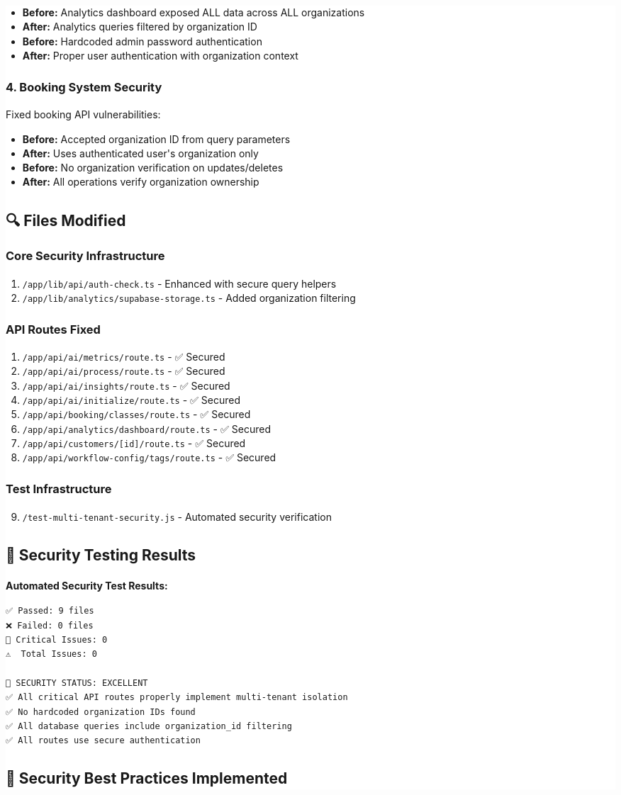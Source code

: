 - **Before:** Analytics dashboard exposed ALL data across ALL organizations
- **After:** Analytics queries filtered by organization ID
- **Before:** Hardcoded admin password authentication
- **After:** Proper user authentication with organization context

### 4. **Booking System Security**
Fixed booking API vulnerabilities:

- **Before:** Accepted organization ID from query parameters
- **After:** Uses authenticated user's organization only
- **Before:** No organization verification on updates/deletes
- **After:** All operations verify organization ownership

## 🔍 Files Modified

### Core Security Infrastructure
1. `/app/lib/api/auth-check.ts` - Enhanced with secure query helpers
2. `/app/lib/analytics/supabase-storage.ts` - Added organization filtering

### API Routes Fixed
1. `/app/api/ai/metrics/route.ts` - ✅ Secured
2. `/app/api/ai/process/route.ts` - ✅ Secured  
3. `/app/api/ai/insights/route.ts` - ✅ Secured
4. `/app/api/ai/initialize/route.ts` - ✅ Secured
5. `/app/api/booking/classes/route.ts` - ✅ Secured
6. `/app/api/analytics/dashboard/route.ts` - ✅ Secured
7. `/app/api/customers/[id]/route.ts` - ✅ Secured
8. `/app/api/workflow-config/tags/route.ts` - ✅ Secured

### Test Infrastructure
9. `/test-multi-tenant-security.js` - Automated security verification

## 🧪 Security Testing Results

**Automated Security Test Results:**
```
✅ Passed: 9 files
❌ Failed: 0 files  
🚨 Critical Issues: 0
⚠️  Total Issues: 0

🎉 SECURITY STATUS: EXCELLENT
✅ All critical API routes properly implement multi-tenant isolation
✅ No hardcoded organization IDs found
✅ All database queries include organization_id filtering  
✅ All routes use secure authentication
```

## 🔐 Security Best Practices Implemented
